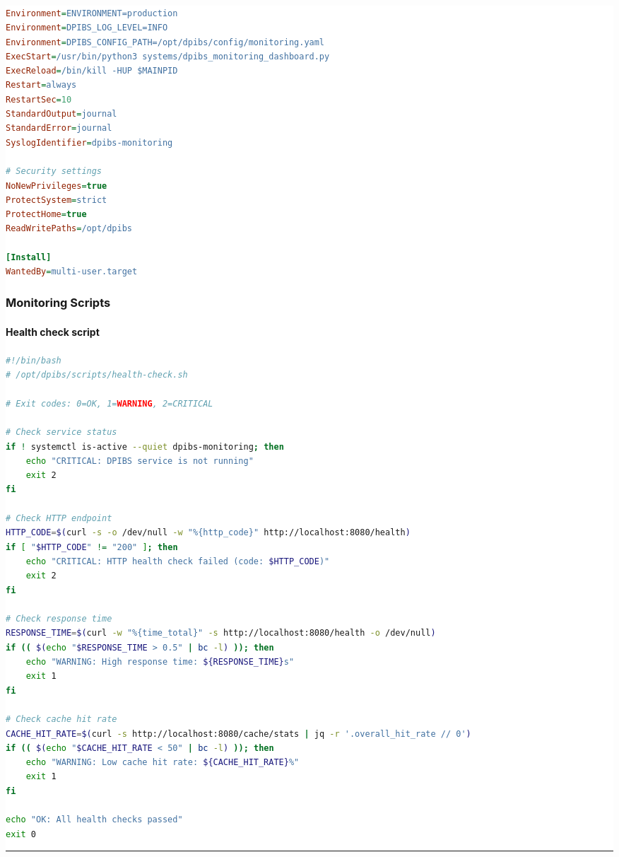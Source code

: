 ```ini
Environment=ENVIRONMENT=production
Environment=DPIBS_LOG_LEVEL=INFO
Environment=DPIBS_CONFIG_PATH=/opt/dpibs/config/monitoring.yaml
ExecStart=/usr/bin/python3 systems/dpibs_monitoring_dashboard.py
ExecReload=/bin/kill -HUP $MAINPID
Restart=always
RestartSec=10
StandardOutput=journal
StandardError=journal
SyslogIdentifier=dpibs-monitoring

# Security settings
NoNewPrivileges=true
ProtectSystem=strict
ProtectHome=true
ReadWritePaths=/opt/dpibs

[Install]
WantedBy=multi-user.target
```

### Monitoring Scripts

#### Health check script
```bash
#!/bin/bash
# /opt/dpibs/scripts/health-check.sh

# Exit codes: 0=OK, 1=WARNING, 2=CRITICAL

# Check service status
if ! systemctl is-active --quiet dpibs-monitoring; then
    echo "CRITICAL: DPIBS service is not running"
    exit 2
fi

# Check HTTP endpoint
HTTP_CODE=$(curl -s -o /dev/null -w "%{http_code}" http://localhost:8080/health)
if [ "$HTTP_CODE" != "200" ]; then
    echo "CRITICAL: HTTP health check failed (code: $HTTP_CODE)"
    exit 2
fi

# Check response time
RESPONSE_TIME=$(curl -w "%{time_total}" -s http://localhost:8080/health -o /dev/null)
if (( $(echo "$RESPONSE_TIME > 0.5" | bc -l) )); then
    echo "WARNING: High response time: ${RESPONSE_TIME}s"
    exit 1
fi

# Check cache hit rate
CACHE_HIT_RATE=$(curl -s http://localhost:8080/cache/stats | jq -r '.overall_hit_rate // 0')
if (( $(echo "$CACHE_HIT_RATE < 50" | bc -l) )); then
    echo "WARNING: Low cache hit rate: ${CACHE_HIT_RATE}%"
    exit 1
fi

echo "OK: All health checks passed"
exit 0
```

---